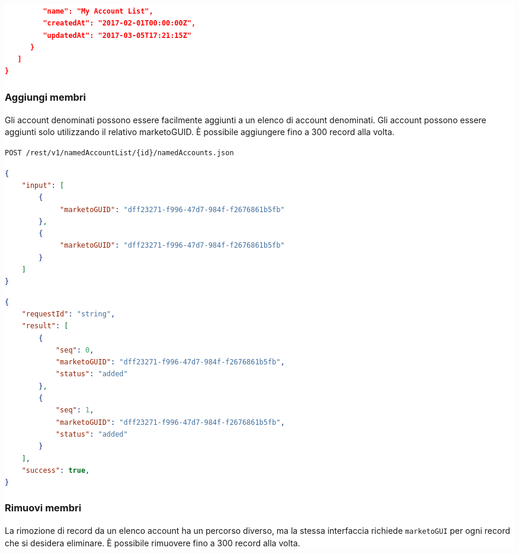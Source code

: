 ```json
         "name": "My Account List",
         "createdAt": "2017-02-01T00:00:00Z",
         "updatedAt": "2017-03-05T17:21:15Z"
      }
   ]
}
```

### Aggiungi membri

Gli account denominati possono essere facilmente aggiunti a un elenco di account denominati. Gli account possono essere aggiunti solo utilizzando il relativo marketoGUID. È possibile aggiungere fino a 300 record alla volta.

```
POST /rest/v1/namedAccountList/{id}/namedAccounts.json
```

```json
{
    "input": [
        {
             "marketoGUID": "dff23271-f996-47d7-984f-f2676861b5fb" 
        },
        {
             "marketoGUID": "dff23271-f996-47d7-984f-f2676861b5fb"
        }
    ]
}
```

```json
{
    "requestId": "string",
    "result": [
        {
            "seq": 0,
            "marketoGUID": "dff23271-f996-47d7-984f-f2676861b5fb",
            "status": "added"
        },
        {
            "seq": 1,
            "marketoGUID": "dff23271-f996-47d7-984f-f2676861b5fb",
            "status": "added"
        }
    ],
    "success": true,
}
```

### Rimuovi membri

La rimozione di record da un elenco account ha un percorso diverso, ma la stessa interfaccia richiede `marketoGUI` per ogni record che si desidera eliminare. È possibile rimuovere fino a 300 record alla volta.
